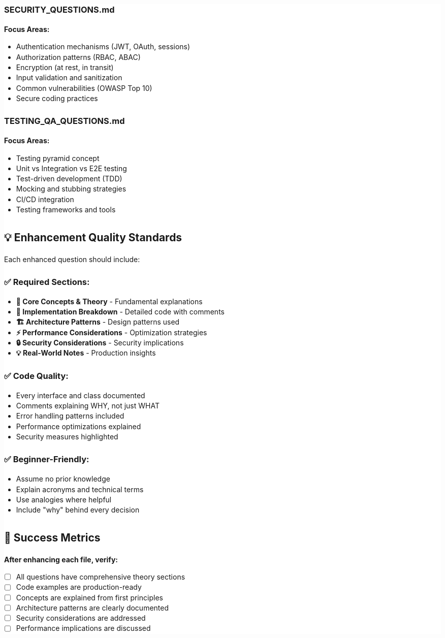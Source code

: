 ### SECURITY_QUESTIONS.md
**Focus Areas:**
- Authentication mechanisms (JWT, OAuth, sessions)
- Authorization patterns (RBAC, ABAC)
- Encryption (at rest, in transit)
- Input validation and sanitization
- Common vulnerabilities (OWASP Top 10)
- Secure coding practices

### TESTING_QA_QUESTIONS.md
**Focus Areas:**
- Testing pyramid concept
- Unit vs Integration vs E2E testing
- Test-driven development (TDD)
- Mocking and stubbing strategies
- CI/CD integration
- Testing frameworks and tools

## 💡 Enhancement Quality Standards

Each enhanced question should include:

### ✅ Required Sections:
- **🎯 Core Concepts & Theory** - Fundamental explanations
- **🔧 Implementation Breakdown** - Detailed code with comments
- **🏗️ Architecture Patterns** - Design patterns used
- **⚡ Performance Considerations** - Optimization strategies
- **🔒 Security Considerations** - Security implications
- **💡 Real-World Notes** - Production insights

### ✅ Code Quality:
- Every interface and class documented
- Comments explaining WHY, not just WHAT
- Error handling patterns included
- Performance optimizations explained
- Security measures highlighted

### ✅ Beginner-Friendly:
- Assume no prior knowledge
- Explain acronyms and technical terms
- Use analogies where helpful
- Include "why" behind every decision

## 🎯 Success Metrics

**After enhancing each file, verify:**
- [ ] All questions have comprehensive theory sections
- [ ] Code examples are production-ready
- [ ] Concepts are explained from first principles
- [ ] Architecture patterns are clearly documented
- [ ] Security considerations are addressed
- [ ] Performance implications are discussed
